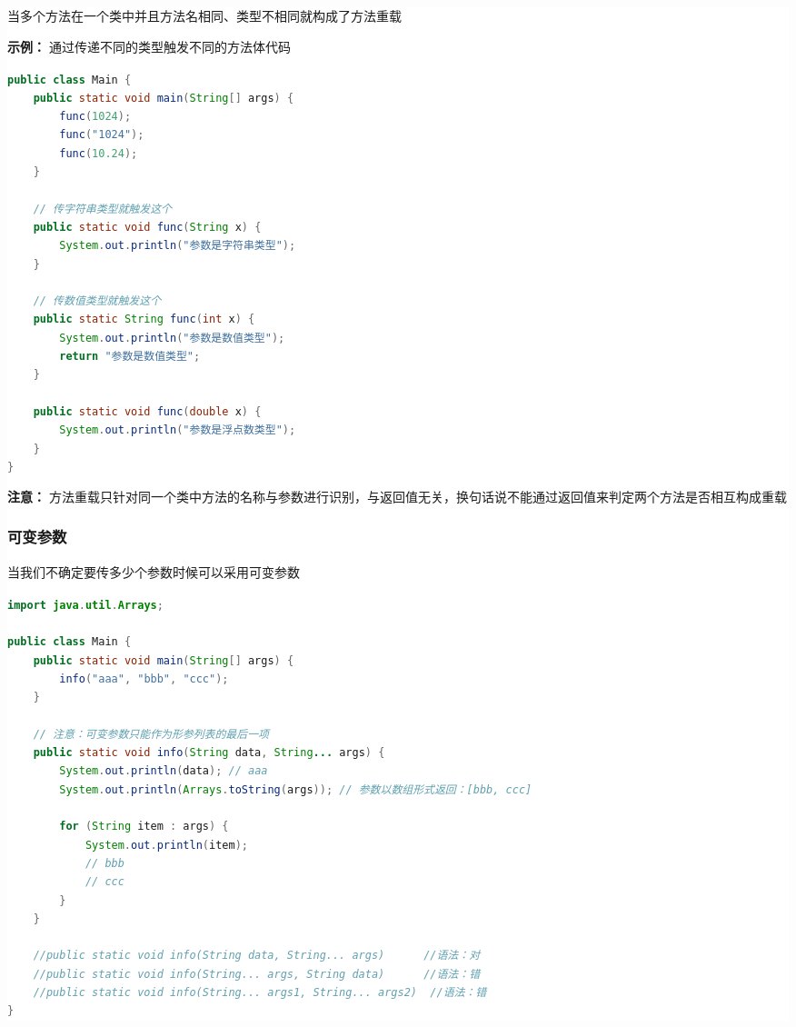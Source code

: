 当多个方法在一个类中并且方法名相同、类型不相同就构成了方法重载



**示例：** 通过传递不同的类型触发不同的方法体代码

```java
public class Main {
    public static void main(String[] args) {
        func(1024);
        func("1024");
        func(10.24);
    }

    // 传字符串类型就触发这个
    public static void func(String x) {
        System.out.println("参数是字符串类型");
    }

    // 传数值类型就触发这个
    public static String func(int x) {
        System.out.println("参数是数值类型");
        return "参数是数值类型";
    }

    public static void func(double x) {
        System.out.println("参数是浮点数类型");
    }
}
```

**注意：** 方法重载只针对同一个类中方法的名称与参数进行识别，与返回值无关，换句话说不能通过返回值来判定两个方法是否相互构成重载



### 可变参数

当我们不确定要传多少个参数时候可以采用可变参数

```java
import java.util.Arrays;

public class Main {
    public static void main(String[] args) {
        info("aaa", "bbb", "ccc");
    }

    // 注意：可变参数只能作为形参列表的最后一项
    public static void info(String data, String... args) {
        System.out.println(data); // aaa
        System.out.println(Arrays.toString(args)); // 参数以数组形式返回：[bbb, ccc]

        for (String item : args) {
            System.out.println(item);
            // bbb
            // ccc
        }
    }
    
    //public static void info(String data, String... args)      //语法：对
    //public static void info(String... args, String data)      //语法：错
    //public static void info(String... args1, String... args2)  //语法：错
}
```
